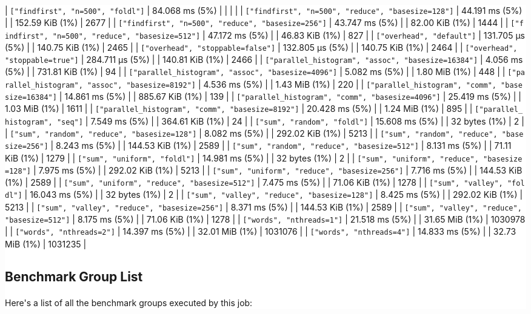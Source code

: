 | `["findfirst", "n=500", "foldl"]`                   |  84.068 ms (5%) |           |                  |             |
| `["findfirst", "n=500", "reduce", "basesize=128"]`  |  44.191 ms (5%) |           |  152.59 KiB (1%) |        2677 |
| `["findfirst", "n=500", "reduce", "basesize=256"]`  |  43.747 ms (5%) |           |   82.00 KiB (1%) |        1444 |
| `["findfirst", "n=500", "reduce", "basesize=512"]`  |  47.172 ms (5%) |           |   46.83 KiB (1%) |         827 |
| `["overhead", "default"]`                           | 131.705 μs (5%) |           |  140.75 KiB (1%) |        2465 |
| `["overhead", "stoppable=false"]`                   | 132.805 μs (5%) |           |  140.75 KiB (1%) |        2464 |
| `["overhead", "stoppable=true"]`                    | 284.711 μs (5%) |           |  140.81 KiB (1%) |        2466 |
| `["parallel_histogram", "assoc", "basesize=16384"]` |   4.056 ms (5%) |           |  731.81 KiB (1%) |          94 |
| `["parallel_histogram", "assoc", "basesize=4096"]`  |   5.082 ms (5%) |           |    1.80 MiB (1%) |         448 |
| `["parallel_histogram", "assoc", "basesize=8192"]`  |   4.536 ms (5%) |           |    1.43 MiB (1%) |         220 |
| `["parallel_histogram", "comm", "basesize=16384"]`  |  14.861 ms (5%) |           |  885.67 KiB (1%) |         139 |
| `["parallel_histogram", "comm", "basesize=4096"]`   |  25.419 ms (5%) |           |    1.03 MiB (1%) |        1611 |
| `["parallel_histogram", "comm", "basesize=8192"]`   |  20.428 ms (5%) |           |    1.24 MiB (1%) |         895 |
| `["parallel_histogram", "seq"]`                     |   7.549 ms (5%) |           |  364.61 KiB (1%) |          24 |
| `["sum", "random", "foldl"]`                        |  15.608 ms (5%) |           |    32 bytes (1%) |           2 |
| `["sum", "random", "reduce", "basesize=128"]`       |   8.082 ms (5%) |           |  292.02 KiB (1%) |        5213 |
| `["sum", "random", "reduce", "basesize=256"]`       |   8.243 ms (5%) |           |  144.53 KiB (1%) |        2589 |
| `["sum", "random", "reduce", "basesize=512"]`       |   8.131 ms (5%) |           |   71.11 KiB (1%) |        1279 |
| `["sum", "uniform", "foldl"]`                       |  14.981 ms (5%) |           |    32 bytes (1%) |           2 |
| `["sum", "uniform", "reduce", "basesize=128"]`      |   7.975 ms (5%) |           |  292.02 KiB (1%) |        5213 |
| `["sum", "uniform", "reduce", "basesize=256"]`      |   7.716 ms (5%) |           |  144.53 KiB (1%) |        2589 |
| `["sum", "uniform", "reduce", "basesize=512"]`      |   7.475 ms (5%) |           |   71.06 KiB (1%) |        1278 |
| `["sum", "valley", "foldl"]`                        |  16.043 ms (5%) |           |    32 bytes (1%) |           2 |
| `["sum", "valley", "reduce", "basesize=128"]`       |   8.425 ms (5%) |           |  292.02 KiB (1%) |        5213 |
| `["sum", "valley", "reduce", "basesize=256"]`       |   8.371 ms (5%) |           |  144.53 KiB (1%) |        2589 |
| `["sum", "valley", "reduce", "basesize=512"]`       |   8.175 ms (5%) |           |   71.06 KiB (1%) |        1278 |
| `["words", "nthreads=1"]`                           |  21.518 ms (5%) |           |   31.65 MiB (1%) |     1030978 |
| `["words", "nthreads=2"]`                           |  14.397 ms (5%) |           |   32.01 MiB (1%) |     1031076 |
| `["words", "nthreads=4"]`                           |  14.833 ms (5%) |           |   32.73 MiB (1%) |     1031235 |

## Benchmark Group List
Here's a list of all the benchmark groups executed by this job:
